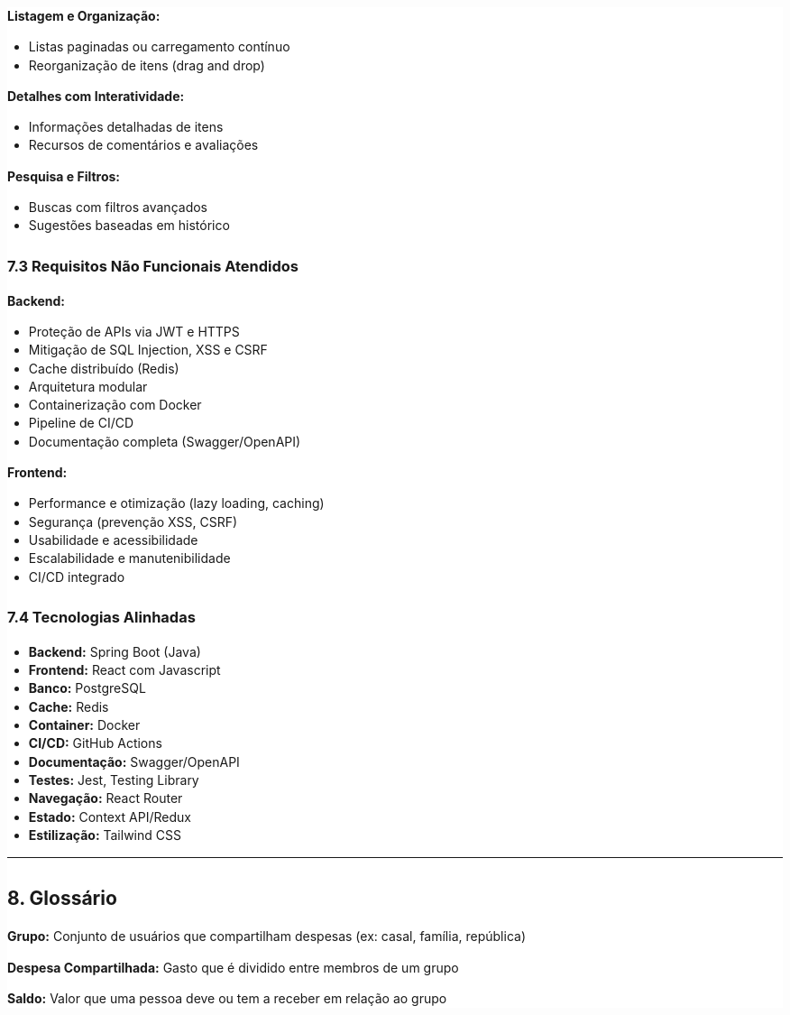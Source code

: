 **Listagem e Organização:**
- Listas paginadas ou carregamento contínuo
- Reorganização de itens (drag and drop)

**Detalhes com Interatividade:**
- Informações detalhadas de itens
- Recursos de comentários e avaliações

**Pesquisa e Filtros:**
- Buscas com filtros avançados
- Sugestões baseadas em histórico

### 7.3 Requisitos Não Funcionais Atendidos

**Backend:**
- Proteção de APIs via JWT e HTTPS
- Mitigação de SQL Injection, XSS e CSRF
- Cache distribuído (Redis)
- Arquitetura modular
- Containerização com Docker
- Pipeline de CI/CD
- Documentação completa (Swagger/OpenAPI)

**Frontend:**
- Performance e otimização (lazy loading, caching)
- Segurança (prevenção XSS, CSRF)
- Usabilidade e acessibilidade
- Escalabilidade e manutenibilidade
- CI/CD integrado

### 7.4 Tecnologias Alinhadas

- **Backend:** Spring Boot (Java)
- **Frontend:** React com Javascript
- **Banco:** PostgreSQL
- **Cache:** Redis
- **Container:** Docker
- **CI/CD:** GitHub Actions
- **Documentação:** Swagger/OpenAPI
- **Testes:** Jest, Testing Library
- **Navegação:** React Router
- **Estado:** Context API/Redux
- **Estilização:** Tailwind CSS

---

## 8. Glossário

**Grupo:** Conjunto de usuários que compartilham despesas (ex: casal, família, república)

**Despesa Compartilhada:** Gasto que é dividido entre membros de um grupo

**Saldo:** Valor que uma pessoa deve ou tem a receber em relação ao grupo
